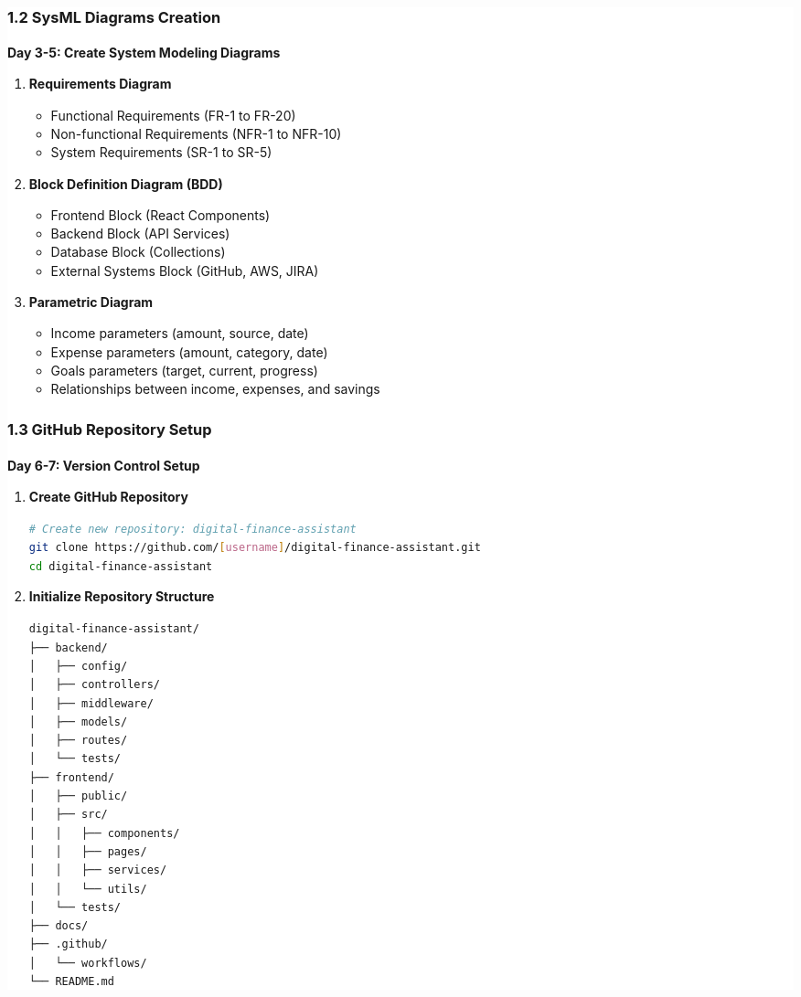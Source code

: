 ### 1.2 SysML Diagrams Creation
**Day 3-5: Create System Modeling Diagrams**

1. **Requirements Diagram**
   - Functional Requirements (FR-1 to FR-20)
   - Non-functional Requirements (NFR-1 to NFR-10)
   - System Requirements (SR-1 to SR-5)

2. **Block Definition Diagram (BDD)**
   - Frontend Block (React Components)
   - Backend Block (API Services)
   - Database Block (Collections)
   - External Systems Block (GitHub, AWS, JIRA)

3. **Parametric Diagram**
   - Income parameters (amount, source, date)
   - Expense parameters (amount, category, date)
   - Goals parameters (target, current, progress)
   - Relationships between income, expenses, and savings

### 1.3 GitHub Repository Setup
**Day 6-7: Version Control Setup**

1. **Create GitHub Repository**
   ```bash
   # Create new repository: digital-finance-assistant
   git clone https://github.com/[username]/digital-finance-assistant.git
   cd digital-finance-assistant
   ```

2. **Initialize Repository Structure**
   ```
   digital-finance-assistant/
   ├── backend/
   │   ├── config/
   │   ├── controllers/
   │   ├── middleware/
   │   ├── models/
   │   ├── routes/
   │   └── tests/
   ├── frontend/
   │   ├── public/
   │   ├── src/
   │   │   ├── components/
   │   │   ├── pages/
   │   │   ├── services/
   │   │   └── utils/
   │   └── tests/
   ├── docs/
   ├── .github/
   │   └── workflows/
   └── README.md
   ```
